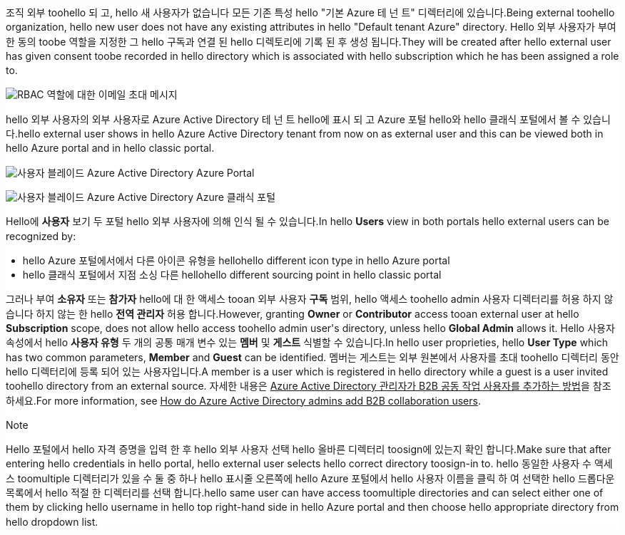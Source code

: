 <span data-ttu-id="f5761-151">조직 외부 toohello 되 고, hello 새 사용자가 없습니다 모든 기존 특성 hello "기본 Azure 테 넌 트" 디렉터리에 있습니다.</span><span class="sxs-lookup"><span data-stu-id="f5761-151">Being external toohello organization, hello new user does not have any existing attributes in hello "Default tenant Azure" directory.</span></span> <span data-ttu-id="f5761-152">Hello 외부 사용자가 부여한 동의 toobe 역할을 지정한 그 hello 구독과 연결 된 hello 디렉토리에 기록 된 후 생성 됩니다.</span><span class="sxs-lookup"><span data-stu-id="f5761-152">They will be created after hello external user has given consent toobe recorded in hello directory which is associated with hello subscription which he has been assigned a role to.</span></span>





![RBAC 역할에 대한 이메일 초대 메시지](./media/role-based-access-control-create-custom-roles-for-internal-external-users/6.png)

<span data-ttu-id="f5761-154">hello 외부 사용자의 외부 사용자로 Azure Active Directory 테 넌 트 hello에 표시 되 고 Azure 포털 hello와 hello 클래식 포털에서 볼 수 있습니다.</span><span class="sxs-lookup"><span data-stu-id="f5761-154">hello external user shows in hello Azure Active Directory tenant from now on as external user and this can be viewed both in hello Azure portal and in hello classic portal.</span></span>





![사용자 블레이드 Azure Active Directory Azure Portal](./media/role-based-access-control-create-custom-roles-for-internal-external-users/7.png)





![사용자 블레이드 Azure Active Directory Azure 클래식 포털](./media/role-based-access-control-create-custom-roles-for-internal-external-users/8.png)

<span data-ttu-id="f5761-157">Hello에 **사용자** 보기 두 포털 hello 외부 사용자에 의해 인식 될 수 있습니다.</span><span class="sxs-lookup"><span data-stu-id="f5761-157">In hello **Users** view in both portals hello external users can be recognized by:</span></span>

* <span data-ttu-id="f5761-158">hello Azure 포털에서에서 다른 아이콘 유형을 hello</span><span class="sxs-lookup"><span data-stu-id="f5761-158">hello different icon type in hello Azure portal</span></span>
* <span data-ttu-id="f5761-159">hello 클래식 포털에서 지점 소싱 다른 hello</span><span class="sxs-lookup"><span data-stu-id="f5761-159">hello different sourcing point in hello classic portal</span></span>

<span data-ttu-id="f5761-160">그러나 부여 **소유자** 또는 **참가자** hello에 대 한 액세스 tooan 외부 사용자 **구독** 범위, hello 액세스 toohello admin 사용자 디렉터리를 허용 하지 않습니다 하지 않는 한 hello **전역 관리자** 허용 합니다.</span><span class="sxs-lookup"><span data-stu-id="f5761-160">However, granting **Owner** or **Contributor** access tooan external user at hello **Subscription** scope, does not allow hello access toohello admin user's directory, unless hello **Global Admin** allows it.</span></span> <span data-ttu-id="f5761-161">Hello 사용자 속성에서 hello **사용자 유형** 두 개의 공통 매개 변수 있는 **멤버** 및 **게스트** 식별할 수 있습니다.</span><span class="sxs-lookup"><span data-stu-id="f5761-161">In hello user proprieties,  hello **User Type** which has two common parameters, **Member** and **Guest** can be identified.</span></span> <span data-ttu-id="f5761-162">멤버는 게스트는 외부 원본에서 사용자를 초대 toohello 디렉터리 동안 hello 디렉터리에 등록 되어 있는 사용자입니다.</span><span class="sxs-lookup"><span data-stu-id="f5761-162">A member is a user which is registered in hello directory while a guest is a user invited toohello directory from an external source.</span></span> <span data-ttu-id="f5761-163">자세한 내용은 [Azure Active Directory 관리자가 B2B 공동 작업 사용자를 추가하는 방법](/active-directory/active-directory-b2b-admin-add-users)을 참조하세요.</span><span class="sxs-lookup"><span data-stu-id="f5761-163">For more information, see [How do Azure Active Directory admins add B2B collaboration users](/active-directory/active-directory-b2b-admin-add-users).</span></span>

> [!NOTE]
> <span data-ttu-id="f5761-164">Hello 포털에서 hello 자격 증명을 입력 한 후 hello 외부 사용자 선택 hello 올바른 디렉터리 toosign에 있는지 확인 합니다.</span><span class="sxs-lookup"><span data-stu-id="f5761-164">Make sure that after entering hello credentials in hello portal, hello external user selects hello correct directory toosign-in to.</span></span> <span data-ttu-id="f5761-165">hello 동일한 사용자 수 액세스 toomultiple 디렉터리가 있을 수 둘 중 하나 hello 표시줄 오른쪽에 hello Azure 포털에서 hello 사용자 이름을 클릭 하 여 선택한 hello 드롭다운 목록에서 hello 적절 한 디렉터리를 선택 합니다.</span><span class="sxs-lookup"><span data-stu-id="f5761-165">hello same user can have access toomultiple directories and can select either one of  them by clicking hello username in hello top right-hand side in hello Azure portal and then choose hello appropriate directory from hello dropdown list.</span></span>
